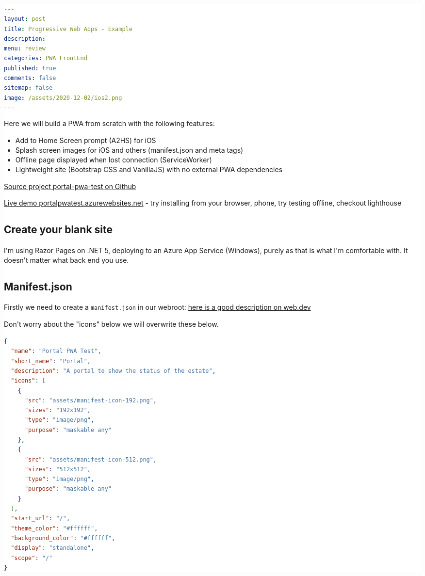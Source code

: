 ```yaml
---
layout: post
title: Progressive Web Apps - Example
description: 
menu: review
categories: PWA FrontEnd 
published: true 
comments: false     
sitemap: false
image: /assets/2020-12-02/ios2.png
---
```




Here we will build a PWA from scratch with the following features:

- Add to Home Screen prompt (A2HS) for iOS
- Splash screen images for iOS and others (manifest.json and meta tags)
- Offline page displayed when lost connection (ServiceWorker)
- Lightweight site (Bootstrap CSS and VanillaJS) with no external PWA dependencies

[Source project portal-pwa-test on Github](https://github.com/djhmateer/portal-pwa-test)

[Live demo portalpwatest.azurewebsites.net](https://portalpwatest.azurewebsites.net/) - try installing from your browser, phone, try testing offline, checkout lighthouse

## Create your blank site

I'm using Razor Pages on .NET 5, deploying to an Azure App Service (Windows), purely as that is what I'm comfortable with. It doesn't matter what back end you use.

## Manifest.json

Firstly we need to create a `manifest.json` in our webroot: [here is a good description on web.dev](https://web.dev/add-manifest/#create)

Don't worry about the "icons" below we will overwrite these below.

```json
{
  "name": "Portal PWA Test",
  "short_name": "Portal",
  "description": "A portal to show the status of the estate",
  "icons": [
    {
      "src": "assets/manifest-icon-192.png",
      "sizes": "192x192",
      "type": "image/png",
      "purpose": "maskable any"
    },
    {
      "src": "assets/manifest-icon-512.png",
      "sizes": "512x512",
      "type": "image/png",
      "purpose": "maskable any"
    }
  ],
  "start_url": "/",
  "theme_color": "#ffffff",
  "background_color": "#ffffff",
  "display": "standalone",
  "scope": "/"
}
```
